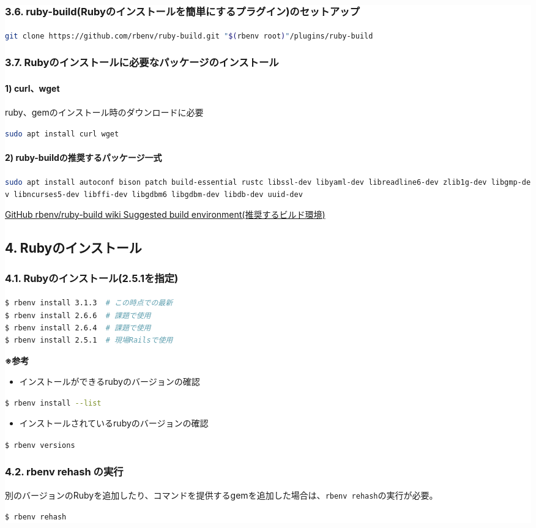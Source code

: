 ### 3.6. ruby-build(Rubyのインストールを簡単にするプラグイン)のセットアップ

```bash
git clone https://github.com/rbenv/ruby-build.git "$(rbenv root)"/plugins/ruby-build
```

### 3.7. Rubyのインストールに必要なパッケージのインストール

#### 1) curl、wget

ruby、gemのインストール時のダウンロードに必要

```bash
sudo apt install curl wget
```

#### 2) ruby-buildの推奨するパッケージ一式

```bash
sudo apt install autoconf bison patch build-essential rustc libssl-dev libyaml-dev libreadline6-dev zlib1g-dev libgmp-dev libncurses5-dev libffi-dev libgdbm6 libgdbm-dev libdb-dev uuid-dev
```

[GitHub rbenv/ruby-build wiki Suggested build environment(推奨するビルド環境)](https://github.com/rbenv/ruby-build/wiki#Suggested-build-environment)

## 4. Rubyのインストール

### 4.1. Rubyのインストール(2.5.1を指定)

```bash
$ rbenv install 3.1.3  # この時点での最新
$ rbenv install 2.6.6  # 課題で使用
$ rbenv install 2.6.4  # 課題で使用
$ rbenv install 2.5.1  # 現場Railsで使用
```

**※参考**

- インストールができるrubyのバージョンの確認  

```bash
$ rbenv install --list
```

- インストールされているrubyのバージョンの確認  

```bash
$ rbenv versions
```

### 4.2. rbenv rehash の実行

別のバージョンのRubyを追加したり、コマンドを提供するgemを追加した場合は、`rbenv rehash`の実行が必要。  

```bash
$ rbenv rehash
```
